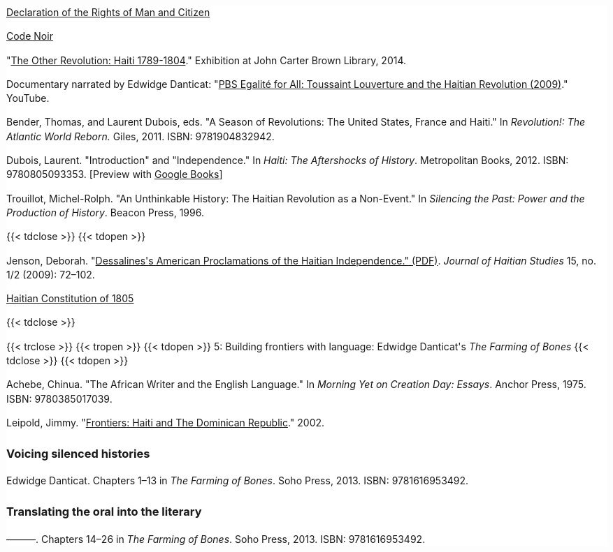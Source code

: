
[Declaration of the Rights of Man and Citizen](https://en.wikipedia.org/wiki/Declaration_of_the_Rights_of_Man_and_of_the_Citizen)

[Code Noir](https://en.wikipedia.org/wiki/Code_Noir)

"[The Other Revolution: Haiti 1789-1804](http://www.brown.edu/Facilities/John_Carter_Brown_Library/exhibitions/haitian/index.html)." Exhibition at John Carter Brown Library, 2014.

Documentary narrated by Edwidge Danticat: "[PBS Egalité for All: Toussaint Louverture and the Haitian Revolution (2009)](https://www.youtube.com/watch?v=IOGVgQYX6SU)." YouTube.

Bender, Thomas, and Laurent Dubois, eds. "A Season of Revolutions: The United States, France and Haiti." In _Revolution!: The Atlantic World Reborn._ Giles, 2011. ISBN: 9781904832942.

Dubois, Laurent. "Introduction" and "Independence." In _Haiti: The Aftershocks of History_. Metropolitan Books, 2012. ISBN: 9780805093353. \[Preview with [Google Books](http://books.google.com/books?id=drU3HlesN5kC&pg=PA1=onepage)\]

Trouillot, Michel-Rolph. "An Unthinkable History: The Haitian Revolution as a Non-Event." In _Silencing the Past: Power and the Production of History_. Beacon Press, 1996.


{{< tdclose >}}
{{< tdopen >}}


Jenson, Deborah. "[Dessalines's American Proclamations of the Haitian Independence." (PDF)](https://dukespace.lib.duke.edu/dspace/bitstream/handle/10161/10394/Jenson%2C%20Dessalines%27s%20American%20Proclamations%20of%20the%20Haitian%20Independence%2C%20Journal%20of%20Haitian%20Studies.pdf?sequence=1). _Journal of Haitian Studies_ 15, no. 1/2 (2009): 72–102.

[Haitian Constitution of 1805](http://faculty.webster.edu/corbetre/haiti/history/earlyhaiti/1805-const.htm)


{{< tdclose >}}

{{< trclose >}}
{{< tropen >}}
{{< tdopen >}}
5: Building frontiers with language: Edwidge Danticat's _The Farming of Bones_
{{< tdclose >}}
{{< tdopen >}}


Achebe, Chinua. "The African Writer and the English Language." In _Morning Yet on Creation Day: Essays_. Anchor Press, 1975. ISBN: 9780385017039.

Leipold, Jimmy. "[Frontiers: Haiti and The Dominican Republic](https://emro.libraries.psu.edu/record/index.php?id=2335)." 2002.

### Voicing silenced histories

Edwidge Danticat. Chapters 1–13 in _The Farming of Bones_. Soho Press, 2013. ISBN: 9781616953492.

### Translating the oral into the literary

———. Chapters 14–26 in _The Farming of Bones_. Soho Press, 2013. ISBN: 9781616953492.
